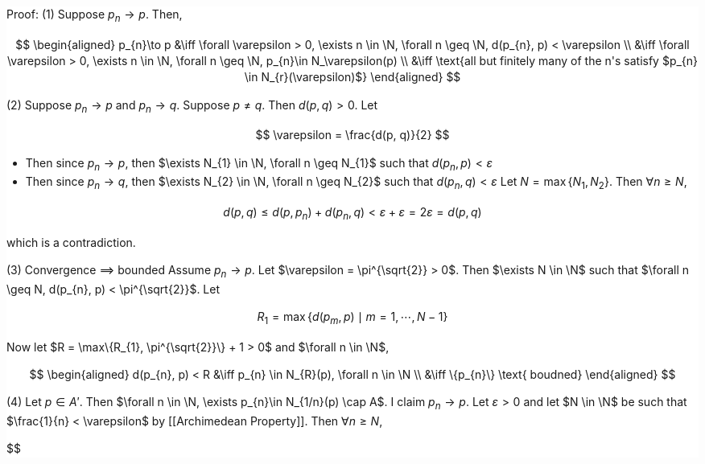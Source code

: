 
Proof:
$(1)$
Suppose $p_{n}\to p$. Then, 

$$
\begin{aligned}
p_{n}\to p 
&\iff \forall \varepsilon > 0, \exists n \in \N, \forall n \geq \N, d(p_{n}, p) < \varepsilon \\
&\iff \forall \varepsilon > 0, \exists n \in \N, \forall n \geq \N, p_{n}\in N_\varepsilon(p) \\
&\iff \text{all but finitely many of the n's satisfy $p_{n} \in N_{r}(\varepsilon)$}
\end{aligned}
$$

$(2)$
Suppose $p_{n}\to p$ and $p_{n}\to q$. Suppose $p \neq q$. Then $d(p, q) > 0$. Let 

$$
\varepsilon = \frac{d(p, q)}{2}
$$

- Then since $p_{n}\to p$, then $\exists N_{1} \in \N, \forall n \geq N_{1}$ such that $d(p_{n}, p) < \varepsilon$ 
- Then since $p_{n}\to q$, then $\exists N_{2} \in \N, \forall n \geq N_{2}$ such that $d(p_{n}, q) < \varepsilon$ 
Let $N = \max\{N_{1} , N_{2}\}$. Then $\forall n \geq N$, 

$$
d(p, q) \leq d(p, p_{n}) + d(p_{n}, q) < \varepsilon + \varepsilon = 2 \varepsilon = d(p, q)
$$

which is a contradiction. 

$(3)$ Convergence $\implies$ bounded
Assume $p_{n}\to p$. Let $\varepsilon = \pi^{\sqrt{2}} > 0$. Then $\exists N \in \N$ such that $\forall n \geq N, d(p_{n}, p) < \pi^{\sqrt{2}}$. Let

$$
R_{1}= \max\{d(p_{m}, p) \mid m = 1, \cdots, N - 1\}
$$

Now let $R = \max\{R_{1}, \pi^{\sqrt{2}}\} + 1 > 0$ and $\forall n \in \N$, 

$$
\begin{aligned}
d(p_{n}, p) < R 
&\iff p_{n} \in N_{R}(p), \forall n \in \N \\ 
&\iff \{p_{n}\} \text{ boudned}
\end{aligned}
$$

$(4)$
Let $p \in A'$. Then $\forall n \in \N, \exists p_{n}\in N_{1/n}(p) \cap A$. I claim $p_{n}\to p$. Let $\varepsilon > 0$ and let $N \in \N$ be such that $\frac{1}{n} < \varepsilon$ by [[Archimedean Property]]. Then $\forall n \geq N$, 

$$
